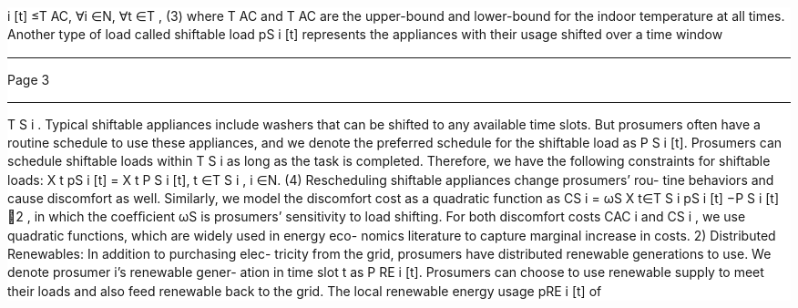 i [t] ≤T
AC, ∀i ∈N, ∀t ∈T ,
(3)
where T AC and T
AC are the upper-bound and lower-bound for
the indoor temperature at all times.
Another type of load called shiftable load pS
i [t] represents
the appliances with their usage shifted over a time window


---

Page 3

---

T S
i . Typical shiftable appliances include washers that can be
shifted to any available time slots. But prosumers often have
a routine schedule to use these appliances, and we denote the
preferred schedule for the shiftable load as P S
i [t]. Prosumers
can schedule shiftable loads within T S
i as long as the task is
completed. Therefore, we have the following constraints for
shiftable loads:
X
t
pS
i [t] =
X
t
P S
i [t], t ∈T S
i , i ∈N.
(4)
Rescheduling shiftable appliances change prosumers’ rou-
tine behaviors and cause discomfort as well. Similarly, we
model the discomfort cost as a quadratic function as
CS
i = ωS
X
t∈T S
i
 pS
i [t] −P S
i [t]
2 ,
in which the coefﬁcient ωS is prosumers’ sensitivity to load
shifting. For both discomfort costs CAC
i
and CS
i , we use
quadratic functions, which are widely used in energy eco-
nomics literature to capture marginal increase in costs.
2) Distributed Renewables: In addition to purchasing elec-
tricity from the grid, prosumers have distributed renewable
generations to use. We denote prosumer i’s renewable gener-
ation in time slot t as P RE
i
[t]. Prosumers can choose to use
renewable supply to meet their loads and also feed renewable
back to the grid. The local renewable energy usage pRE
i [t] of